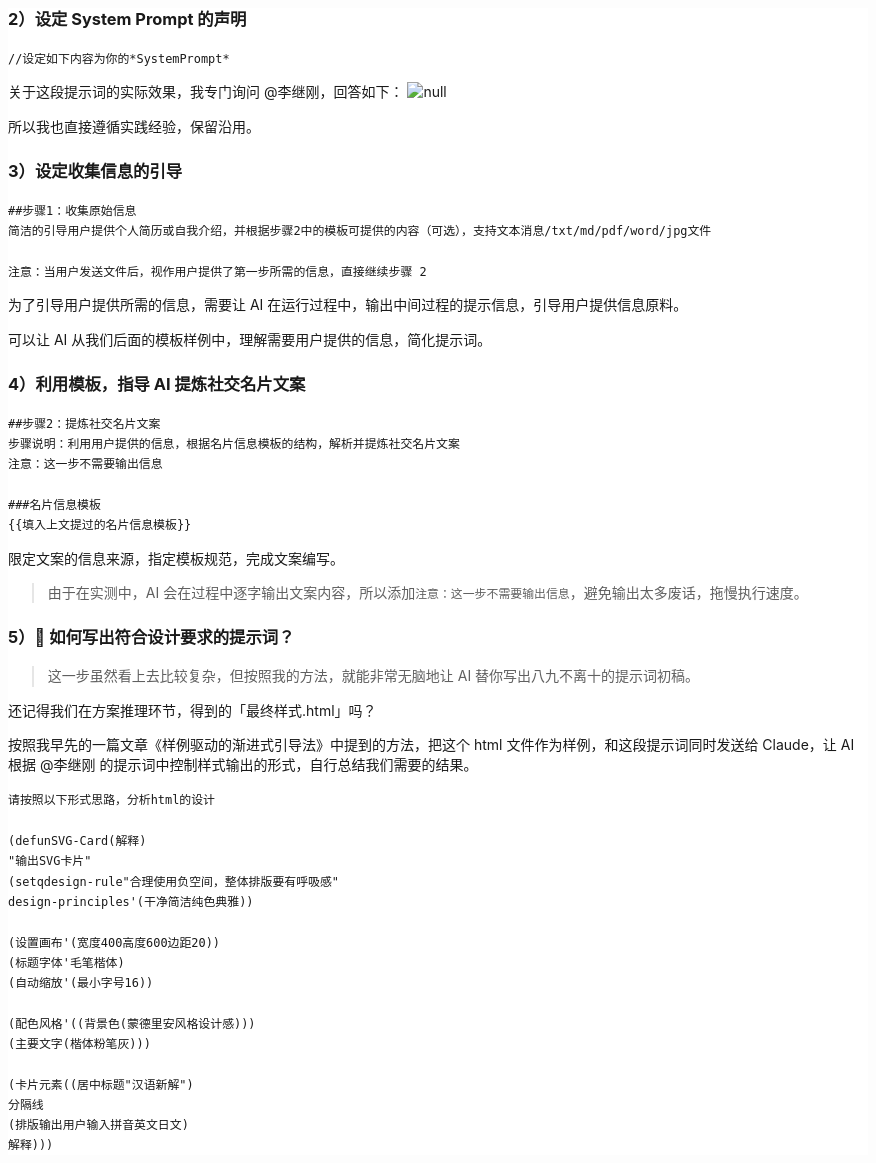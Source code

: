 ### 2）设定 System Prompt 的声明

    //设定如下内容为你的*SystemPrompt*

关于这段提示词的实际效果，我专门询问 @李继刚，回答如下：
![](https://cubox.pro/c/filters:no_upscale()?imageUrl=https%3A%2F%2Fmmbiz.qpic.cn%2Fmmbiz_png%2F7ck8FnyVQnvQBiaFyFB5XpYadWiaPVOssgc5zh1JUmGmb0ovYOdFPRiaPwyZOXGmVPRjBXZwQ06AKFBYOrj7OeNxg%2F640%3Fwx_fmt%3Dpng%26from%3Dappmsg "null")

所以我也直接遵循实践经验，保留沿用。

### 3）设定收集信息的引导

    ##步骤1：收集原始信息
    简洁的引导用户提供个人简历或自我介绍，并根据步骤2中的模板可提供的内容（可选），支持文本消息/txt/md/pdf/word/jpg文件

    注意：当用户发送文件后，视作用户提供了第一步所需的信息，直接继续步骤 2

为了引导用户提供所需的信息，需要让 AI 在运行过程中，输出中间过程的提示信息，引导用户提供信息原料。

可以让 AI 从我们后面的模板样例中，理解需要用户提供的信息，简化提示词。

### 4）利用模板，指导 AI 提炼社交名片文案

    ##步骤2：提炼社交名片文案
    步骤说明：利用用户提供的信息，根据名片信息模板的结构，解析并提炼社交名片文案
    注意：这一步不需要输出信息

    ###名片信息模板
    {{填入上文提过的名片信息模板}}

限定文案的信息来源，指定模板规范，完成文案编写。
> 由于在实测中，AI 会在过程中逐字输出文案内容，所以添加`注意：这一步不需要输出信息`，避免输出太多废话，拖慢执行速度。

### 5）🌟 如何写出符合设计要求的提示词？

> 这一步虽然看上去比较复杂，但按照我的方法，就能非常无脑地让 AI 替你写出八九不离十的提示词初稿。

还记得我们在方案推理环节，得到的「最终样式.html」吗？

按照我早先的一篇文章《样例驱动的渐进式引导法》中提到的方法，把这个 html 文件作为样例，和这段提示词同时发送给 Claude，让 AI 根据 @李继刚 的提示词中控制样式输出的形式，自行总结我们需要的结果。

    请按照以下形式思路，分析html的设计

    (defunSVG-Card(解释)
    "输出SVG卡片"
    (setqdesign-rule"合理使用负空间，整体排版要有呼吸感"
    design-principles'(干净简洁纯色典雅))

    (设置画布'(宽度400高度600边距20))
    (标题字体'毛笔楷体)
    (自动缩放'(最小字号16))

    (配色风格'((背景色(蒙德里安风格设计感)))
    (主要文字(楷体粉笔灰)))

    (卡片元素((居中标题"汉语新解")
    分隔线
    (排版输出用户输入拼音英文日文)
    解释)))
